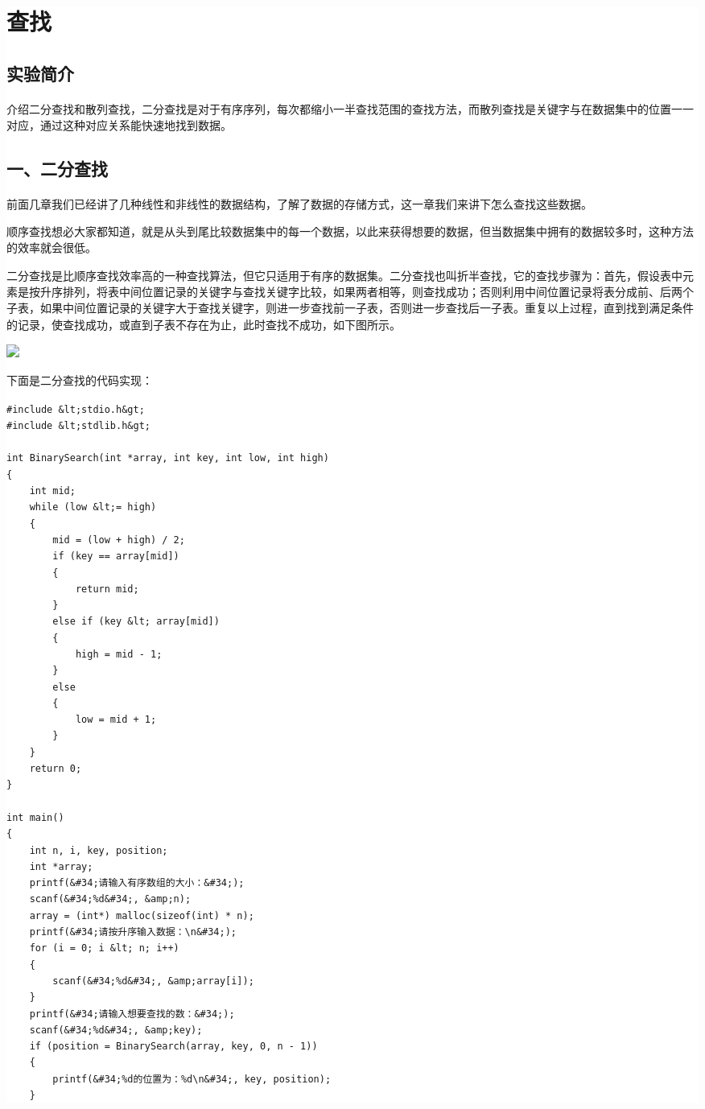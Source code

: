 # 查找

## 实验简介

介绍二分查找和散列查找，二分查找是对于有序序列，每次都缩小一半查找范围的查找方法，而散列查找是关键字与在数据集中的位置一一对应，通过这种对应关系能快速地找到数据。

## 一、二分查找

前面几章我们已经讲了几种线性和非线性的数据结构，了解了数据的存储方式，这一章我们来讲下怎么查找这些数据。

顺序查找想必大家都知道，就是从头到尾比较数据集中的每一个数据，以此来获得想要的数据，但当数据集中拥有的数据较多时，这种方法的效率就会很低。

二分查找是比顺序查找效率高的一种查找算法，但它只适用于有序的数据集。二分查找也叫折半查找，它的查找步骤为：首先，假设表中元素是按升序排列，将表中间位置记录的关键字与查找关键字比较，如果两者相等，则查找成功；否则利用中间位置记录将表分成前、后两个子表，如果中间位置记录的关键字大于查找关键字，则进一步查找前一子表，否则进一步查找后一子表。重复以上过程，直到找到满足条件的记录，使查找成功，或直到子表不存在为止，此时查找不成功，如下图所示。

![](https://dn-anything-about-doc.qbox.me/sjjg/1.jpg)

下面是二分查找的代码实现：
```
#include &lt;stdio.h&gt;
#include &lt;stdlib.h&gt;

int BinarySearch(int *array, int key, int low, int high)
{
	int mid;
	while (low &lt;= high)
	{
		mid = (low + high) / 2;
		if (key == array[mid])
		{
			return mid;
		}
		else if (key &lt; array[mid])
		{
			high = mid - 1;
		}
		else
		{
			low = mid + 1;
		}
	}
	return 0;
}

int main()
{
	int n, i, key, position;
	int *array;
	printf(&#34;请输入有序数组的大小：&#34;);
	scanf(&#34;%d&#34;, &amp;n);
	array = (int*) malloc(sizeof(int) * n);
	printf(&#34;请按升序输入数据：\n&#34;);
	for (i = 0; i &lt; n; i++)
	{
		scanf(&#34;%d&#34;, &amp;array[i]);
	}
	printf(&#34;请输入想要查找的数：&#34;);
	scanf(&#34;%d&#34;, &amp;key);
	if (position = BinarySearch(array, key, 0, n - 1)) 
	{
		printf(&#34;%d的位置为：%d\n&#34;, key, position);
	}
```